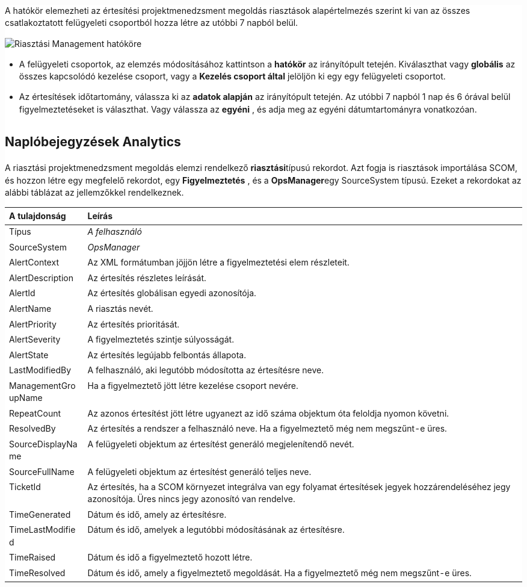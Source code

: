 A hatókör elemezheti az értesítési projektmenedzsment megoldás riasztások alapértelmezés szerint ki van az összes csatlakoztatott felügyeleti csoportból hozza létre az utóbbi 7 napból belül.  

![Riasztási Management hatóköre](media/log-analytics-solution-alert-management/scope.png)

- A felügyeleti csoportok, az elemzés módosításához kattintson a **hatókör** az irányítópult tetején.  Kiválaszthat vagy **globális** az összes kapcsolódó kezelése csoport, vagy a **Kezelés csoport által** jelöljön ki egy egy felügyeleti csoportot.

- Az értesítések időtartomány, válassza ki az **adatok alapján** az irányítópult tetején.  Az utóbbi 7 napból 1 nap és 6 órával belül figyelmeztetéseket is választhat.  Vagy válassza az **egyéni** , és adja meg az egyéni dátumtartományra vonatkozóan.

## <a name="log-analytics-records"></a>Naplóbejegyzések Analytics

A riasztási projektmenedzsment megoldás elemzi rendelkező **riasztási**típusú rekordot.  Azt fogja is riasztások importálása SCOM, és hozzon létre egy megfelelő rekordot, egy **Figyelmeztetés** , és a **OpsManager**egy SourceSystem típusú.  Ezeket a rekordokat az alábbi táblázat az jellemzőkkel rendelkeznek.  

| A tulajdonság | Leírás |
|:--|:--|
| Típus | *A felhasználó* |
| SourceSystem | *OpsManager* |
| AlertContext | Az XML formátumban jöjjön létre a figyelmeztetési elem részleteit. |
| AlertDescription | Az értesítés részletes leírását. |
| AlertId | Az értesítés globálisan egyedi azonosítója. |
| AlertName | A riasztás nevét. |
| AlertPriority | Az értesítés prioritását. |
| AlertSeverity | A figyelmeztetés szintje súlyosságát. |
| AlertState | Az értesítés legújabb felbontás állapota. |
| LastModifiedBy | A felhasználó, aki legutóbb módosította az értesítésre neve. |
| ManagementGroupName | Ha a figyelmeztető jött létre kezelése csoport nevére. |
| RepeatCount | Az azonos értesítést jött létre ugyanezt az idő száma objektum óta feloldja nyomon követni. |
| ResolvedBy | Az értesítés a rendszer a felhasználó neve. Ha a figyelmeztető még nem megszűnt-e üres. |
| SourceDisplayName | A felügyeleti objektum az értesítést generáló megjelenítendő nevét. |
| SourceFullName | A felügyeleti objektum az értesítést generáló teljes neve. |
| TicketId | Az értesítés, ha a SCOM környezet integrálva van egy folyamat értesítések jegyek hozzárendeléséhez jegy azonosítója.  Üres nincs jegy azonosító van rendelve. |
| TimeGenerated | Dátum és idő, amely az értesítésre. |
| TimeLastModified | Dátum és idő, amelyek a legutóbbi módosításának az értesítésre. |
| TimeRaised | Dátum és idő a figyelmeztető hozott létre. |
| TimeResolved | Dátum és idő, amely a figyelmeztető megoldását. Ha a figyelmeztető még nem megszűnt-e üres. |
